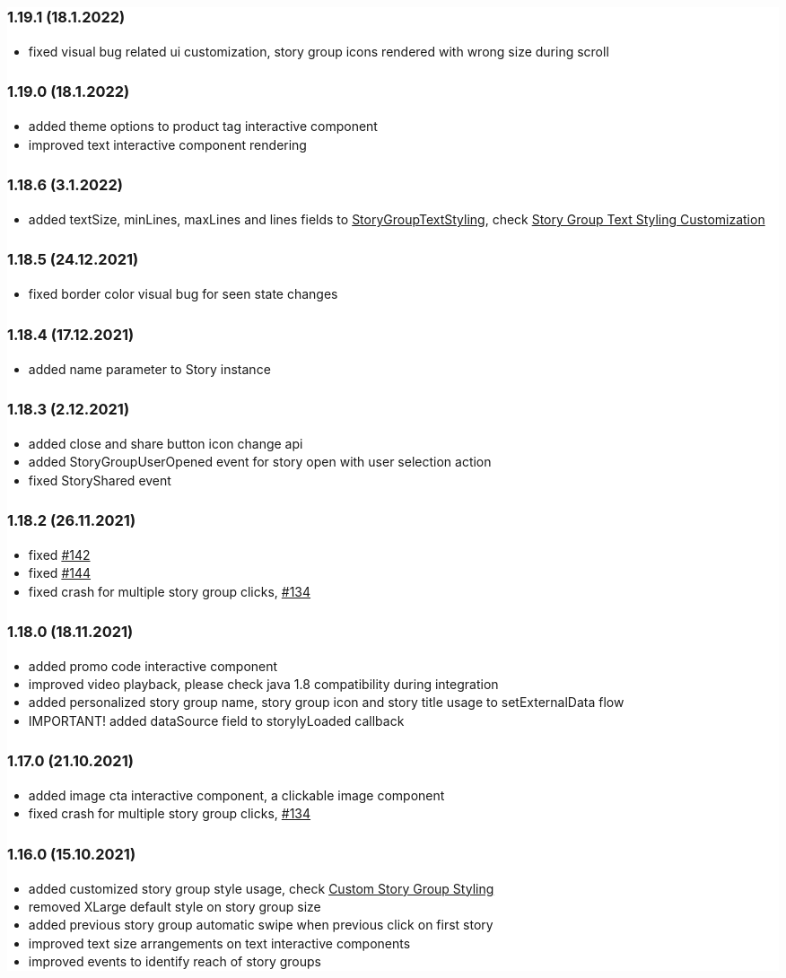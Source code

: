 ### 1.19.1 (18.1.2022)
* fixed visual bug related ui customization, story group icons rendered with wrong size during scroll

### 1.19.0 (18.1.2022)
* added theme options to product tag interactive component
* improved text interactive component rendering

### 1.18.6 (3.1.2022)
* added textSize, minLines, maxLines and lines fields to [StoryGroupTextStyling](https://integration.storyly.io/api/android/storyly/com.appsamurai.storyly.styling/-story-group-text-styling/index.html), check [Story Group Text Styling Customization](https://integration.storyly.io/android/ui-customizations.html#story-group-text-styling)

### 1.18.5 (24.12.2021)
* fixed border color visual bug for seen state changes

### 1.18.4 (17.12.2021)
* added name parameter to Story instance

### 1.18.3 (2.12.2021)
* added close and share button icon change api
* added StoryGroupUserOpened event for story open with user selection action
* fixed StoryShared event 

### 1.18.2 (26.11.2021)
* fixed [#142](https://github.com/Netvent/storyly-mobile/issues/142)
* fixed [#144](https://github.com/Netvent/storyly-mobile/issues/144)
* fixed crash for multiple story group clicks, [#134](https://github.com/Netvent/storyly-mobile/issues/134)

### 1.18.0 (18.11.2021)
* added promo code interactive component
* improved video playback, please check java 1.8 compatibility during integration
* added personalized story group name, story group icon and story title usage to setExternalData flow
* IMPORTANT! added dataSource field to storylyLoaded callback 

### 1.17.0 (21.10.2021)
* added image cta interactive component, a clickable image component
* fixed crash for multiple story group clicks, [#134](https://github.com/Netvent/storyly-mobile/issues/134)

### 1.16.0 (15.10.2021)
* added customized story group style usage, check [Custom Story Group Styling](https://integration.storyly.io/android/custom-story-group-styling.html)
* removed XLarge default style on story group size
* added previous story group automatic swipe when previous click on first story
* improved text size arrangements on text interactive components
* improved events to identify reach of story groups
